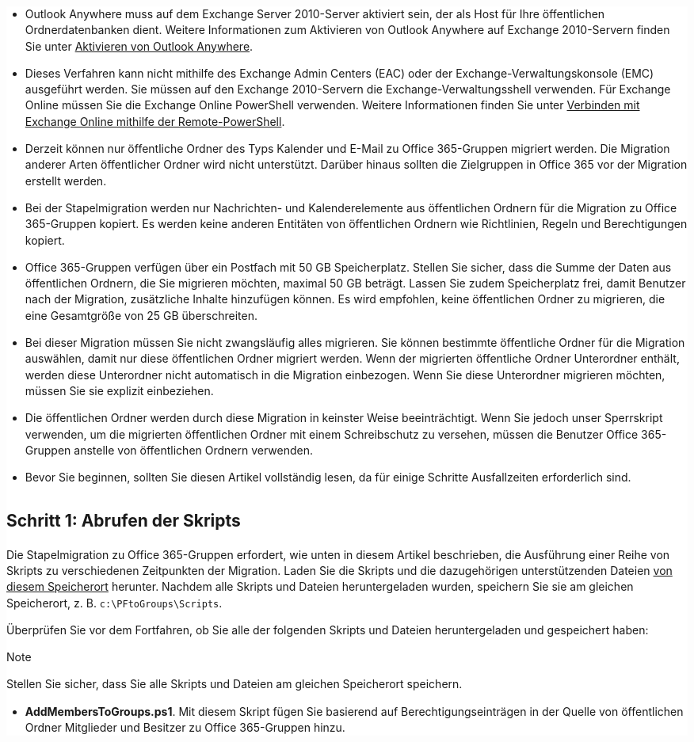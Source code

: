   - Outlook Anywhere muss auf dem Exchange Server 2010-Server aktiviert sein, der als Host für Ihre öffentlichen Ordnerdatenbanken dient. Weitere Informationen zum Aktivieren von Outlook Anywhere auf Exchange 2010-Servern finden Sie unter [Aktivieren von Outlook Anywhere](https://go.microsoft.com/fwlink/p/?linkid=187249).

  - Dieses Verfahren kann nicht mithilfe des Exchange Admin Centers (EAC) oder der Exchange-Verwaltungskonsole (EMC) ausgeführt werden. Sie müssen auf den Exchange 2010-Servern die Exchange-Verwaltungsshell verwenden. Für Exchange Online müssen Sie die Exchange Online PowerShell verwenden. Weitere Informationen finden Sie unter [Verbinden mit Exchange Online mithilfe der Remote-PowerShell](https://technet.microsoft.com/library/jj984289\(v=exchg.150\).aspx).

  - Derzeit können nur öffentliche Ordner des Typs Kalender und E-Mail zu Office 365-Gruppen migriert werden. Die Migration anderer Arten öffentlicher Ordner wird nicht unterstützt. Darüber hinaus sollten die Zielgruppen in Office 365 vor der Migration erstellt werden.

  - Bei der Stapelmigration werden nur Nachrichten- und Kalenderelemente aus öffentlichen Ordnern für die Migration zu Office 365-Gruppen kopiert. Es werden keine anderen Entitäten von öffentlichen Ordnern wie Richtlinien, Regeln und Berechtigungen kopiert.

  - Office 365-Gruppen verfügen über ein Postfach mit 50 GB Speicherplatz. Stellen Sie sicher, dass die Summe der Daten aus öffentlichen Ordnern, die Sie migrieren möchten, maximal 50 GB beträgt. Lassen Sie zudem Speicherplatz frei, damit Benutzer nach der Migration, zusätzliche Inhalte hinzufügen können. Es wird empfohlen, keine öffentlichen Ordner zu migrieren, die eine Gesamtgröße von 25 GB überschreiten.

  - Bei dieser Migration müssen Sie nicht zwangsläufig alles migrieren. Sie können bestimmte öffentliche Ordner für die Migration auswählen, damit nur diese öffentlichen Ordner migriert werden. Wenn der migrierten öffentliche Ordner Unterordner enthält, werden diese Unterordner nicht automatisch in die Migration einbezogen. Wenn Sie diese Unterordner migrieren möchten, müssen Sie sie explizit einbeziehen.

  - Die öffentlichen Ordner werden durch diese Migration in keinster Weise beeinträchtigt. Wenn Sie jedoch unser Sperrskript verwenden, um die migrierten öffentlichen Ordner mit einem Schreibschutz zu versehen, müssen die Benutzer Office 365-Gruppen anstelle von öffentlichen Ordnern verwenden.

  - Bevor Sie beginnen, sollten Sie diesen Artikel vollständig lesen, da für einige Schritte Ausfallzeiten erforderlich sind.

## Schritt 1: Abrufen der Skripts

Die Stapelmigration zu Office 365-Gruppen erfordert, wie unten in diesem Artikel beschrieben, die Ausführung einer Reihe von Skripts zu verschiedenen Zeitpunkten der Migration. Laden Sie die Skripts und die dazugehörigen unterstützenden Dateien [von diesem Speicherort](https://www.microsoft.com/en-us/download/details.aspx?id=55985) herunter. Nachdem alle Skripts und Dateien heruntergeladen wurden, speichern Sie sie am gleichen Speicherort, z. B. `c:\PFtoGroups\Scripts`.

Überprüfen Sie vor dem Fortfahren, ob Sie alle der folgenden Skripts und Dateien heruntergeladen und gespeichert haben:


> [!NOTE]
> Stellen Sie sicher, dass Sie alle Skripts und Dateien am gleichen Speicherort speichern.



  - **AddMembersToGroups.ps1**. Mit diesem Skript fügen Sie basierend auf Berechtigungseinträgen in der Quelle von öffentlichen Ordner Mitglieder und Besitzer zu Office 365-Gruppen hinzu.
